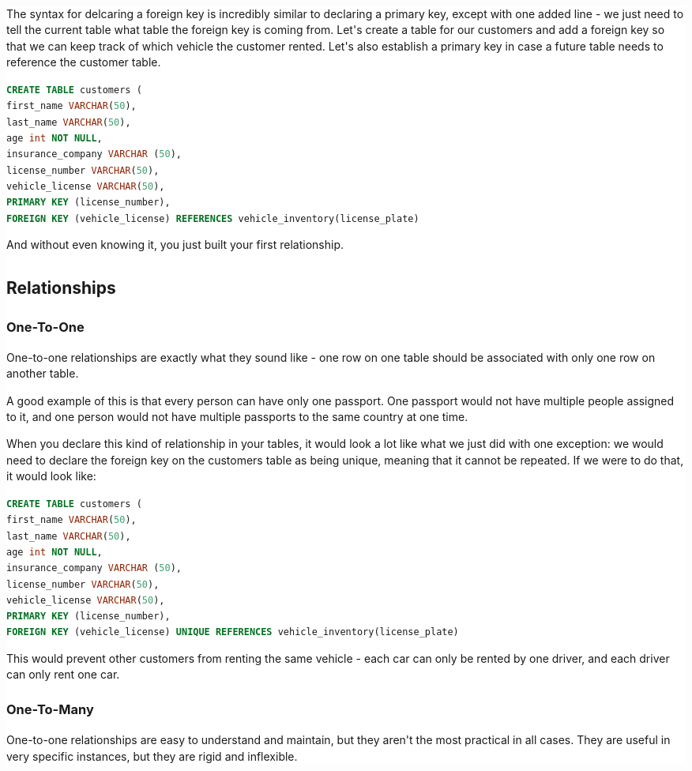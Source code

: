 The syntax for delcaring a foreign key is incredibly similar to declaring a primary key, except with one added line - we just need to tell the current table what table the foreign key is coming from. Let's create a table for our customers and add a foreign key so that we can keep track of which vehicle the customer rented. Let's also establish a primary key in case a future table needs to reference the customer table.


```SQL
CREATE TABLE customers (
first_name VARCHAR(50),
last_name VARCHAR(50),
age int NOT NULL,
insurance_company VARCHAR (50),
license_number VARCHAR(50),
vehicle_license VARCHAR(50),
PRIMARY KEY (license_number),
FOREIGN KEY (vehicle_license) REFERENCES vehicle_inventory(license_plate)
```

And without even knowing it, you just built your first relationship.

## Relationships

### One-To-One

One-to-one relationships are exactly what they sound like - one row on one table should be associated with only one row on another table. 

A good example of this is that every person can have only one passport. One passport would not have multiple people assigned to it, and one person would not have multiple passports to the same country at one time. 

When you declare this kind of relationship in your tables, it would look a lot like what we just did with one exception: we would need to declare the foreign key on the customers table as being unique, meaning that it cannot be repeated. If we were to do that, it would look like:

```SQL
CREATE TABLE customers (
first_name VARCHAR(50),
last_name VARCHAR(50),
age int NOT NULL,
insurance_company VARCHAR (50),
license_number VARCHAR(50),
vehicle_license VARCHAR(50),
PRIMARY KEY (license_number),
FOREIGN KEY (vehicle_license) UNIQUE REFERENCES vehicle_inventory(license_plate)
```

This would prevent other customers from renting the same vehicle - each car can only be rented by one driver, and each driver can only rent one car.

### One-To-Many
One-to-one relationships are easy to understand and maintain, but they aren't the most practical in all cases. They are useful in very specific instances, but they are rigid and inflexible. 
